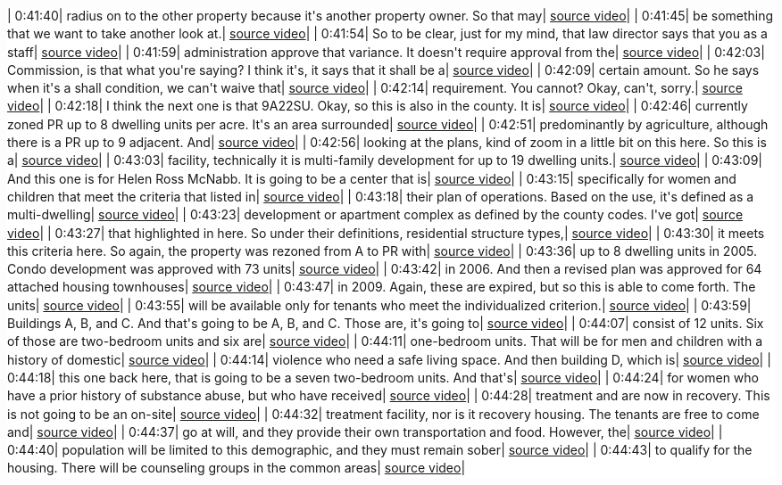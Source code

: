 | 0:41:40| radius on to the other property because it's another property owner. So that may| [source video](https://archive.org/details/planning-r-399-220906-agenda-review?start=2500)|
| 0:41:45| be something that we want to take another look at.| [source video](https://archive.org/details/planning-r-399-220906-agenda-review?start=2505)|
| 0:41:54| So to be clear, just for my mind, that law director says that you as a staff| [source video](https://archive.org/details/planning-r-399-220906-agenda-review?start=2514)|
| 0:41:59| administration approve that variance. It doesn't require approval from the| [source video](https://archive.org/details/planning-r-399-220906-agenda-review?start=2519)|
| 0:42:03| Commission, is that what you're saying? I think it's, it says that it shall be a| [source video](https://archive.org/details/planning-r-399-220906-agenda-review?start=2523)|
| 0:42:09| certain amount. So he says when it's a shall condition, we can't waive that| [source video](https://archive.org/details/planning-r-399-220906-agenda-review?start=2529)|
| 0:42:14| requirement. You cannot? Okay, can't, sorry.| [source video](https://archive.org/details/planning-r-399-220906-agenda-review?start=2534)|
| 0:42:18| I think the next one is that 9A22SU. Okay, so this is also in the county. It is| [source video](https://archive.org/details/planning-r-399-220906-agenda-review?start=2538)|
| 0:42:46| currently zoned PR up to 8 dwelling units per acre. It's an area surrounded| [source video](https://archive.org/details/planning-r-399-220906-agenda-review?start=2566)|
| 0:42:51| predominantly by agriculture, although there is a PR up to 9 adjacent. And| [source video](https://archive.org/details/planning-r-399-220906-agenda-review?start=2571)|
| 0:42:56| looking at the plans, kind of zoom in a little bit on this here. So this is a| [source video](https://archive.org/details/planning-r-399-220906-agenda-review?start=2576)|
| 0:43:03| facility, technically it is multi-family development for up to 19 dwelling units.| [source video](https://archive.org/details/planning-r-399-220906-agenda-review?start=2583)|
| 0:43:09| And this one is for Helen Ross McNabb. It is going to be a center that is| [source video](https://archive.org/details/planning-r-399-220906-agenda-review?start=2589)|
| 0:43:15| specifically for women and children that meet the criteria that listed in| [source video](https://archive.org/details/planning-r-399-220906-agenda-review?start=2595)|
| 0:43:18| their plan of operations. Based on the use, it's defined as a multi-dwelling| [source video](https://archive.org/details/planning-r-399-220906-agenda-review?start=2598)|
| 0:43:23| development or apartment complex as defined by the county codes. I've got| [source video](https://archive.org/details/planning-r-399-220906-agenda-review?start=2603)|
| 0:43:27| that highlighted in here. So under their definitions, residential structure types,| [source video](https://archive.org/details/planning-r-399-220906-agenda-review?start=2607)|
| 0:43:30| it meets this criteria here. So again, the property was rezoned from A to PR with| [source video](https://archive.org/details/planning-r-399-220906-agenda-review?start=2610)|
| 0:43:36| up to 8 dwelling units in 2005. Condo development was approved with 73 units| [source video](https://archive.org/details/planning-r-399-220906-agenda-review?start=2616)|
| 0:43:42| in 2006. And then a revised plan was approved for 64 attached housing townhouses| [source video](https://archive.org/details/planning-r-399-220906-agenda-review?start=2622)|
| 0:43:47| in 2009. Again, these are expired, but so this is able to come forth. The units| [source video](https://archive.org/details/planning-r-399-220906-agenda-review?start=2627)|
| 0:43:55| will be available only for tenants who meet the individualized criterion.| [source video](https://archive.org/details/planning-r-399-220906-agenda-review?start=2635)|
| 0:43:59| Buildings A, B, and C. And that's going to be A, B, and C. Those are, it's going to| [source video](https://archive.org/details/planning-r-399-220906-agenda-review?start=2639)|
| 0:44:07| consist of 12 units. Six of those are two-bedroom units and six are| [source video](https://archive.org/details/planning-r-399-220906-agenda-review?start=2647)|
| 0:44:11| one-bedroom units. That will be for men and children with a history of domestic| [source video](https://archive.org/details/planning-r-399-220906-agenda-review?start=2651)|
| 0:44:14| violence who need a safe living space. And then building D, which is| [source video](https://archive.org/details/planning-r-399-220906-agenda-review?start=2654)|
| 0:44:18| this one back here, that is going to be a seven two-bedroom units. And that's| [source video](https://archive.org/details/planning-r-399-220906-agenda-review?start=2658)|
| 0:44:24| for women who have a prior history of substance abuse, but who have received| [source video](https://archive.org/details/planning-r-399-220906-agenda-review?start=2664)|
| 0:44:28| treatment and are now in recovery. This is not going to be an on-site| [source video](https://archive.org/details/planning-r-399-220906-agenda-review?start=2668)|
| 0:44:32| treatment facility, nor is it recovery housing. The tenants are free to come and| [source video](https://archive.org/details/planning-r-399-220906-agenda-review?start=2672)|
| 0:44:37| go at will, and they provide their own transportation and food. However, the| [source video](https://archive.org/details/planning-r-399-220906-agenda-review?start=2677)|
| 0:44:40| population will be limited to this demographic, and they must remain sober| [source video](https://archive.org/details/planning-r-399-220906-agenda-review?start=2680)|
| 0:44:43| to qualify for the housing. There will be counseling groups in the common areas| [source video](https://archive.org/details/planning-r-399-220906-agenda-review?start=2683)|